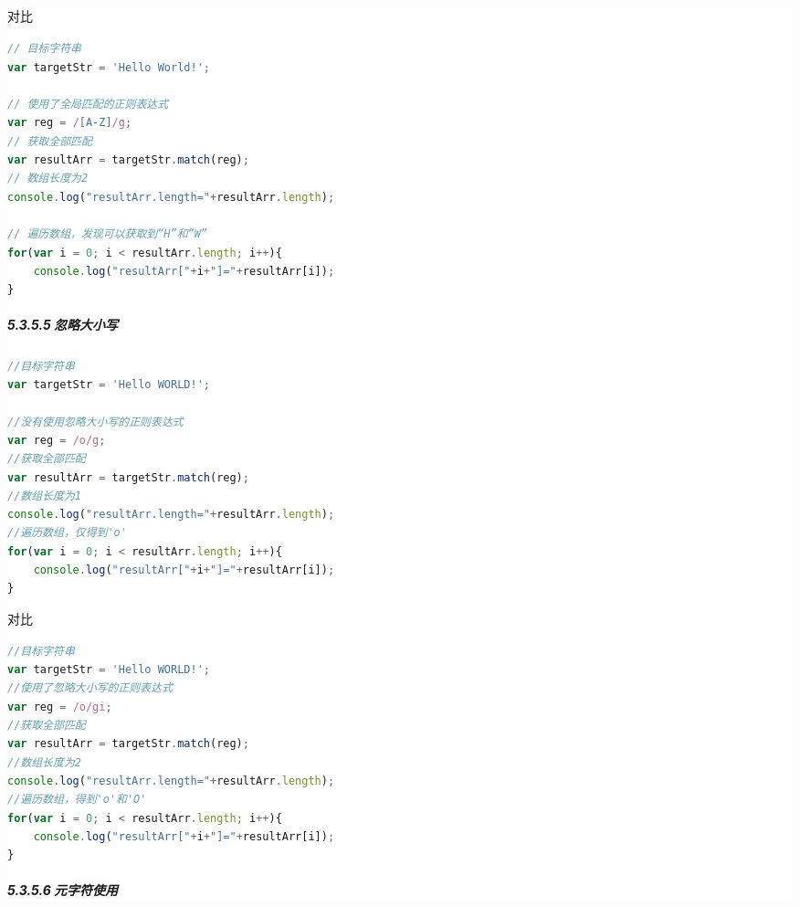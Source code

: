 对比

```js
// 目标字符串
var targetStr = 'Hello World!';

// 使用了全局匹配的正则表达式
var reg = /[A-Z]/g;
// 获取全部匹配
var resultArr = targetStr.match(reg);
// 数组长度为2
console.log("resultArr.length="+resultArr.length);

// 遍历数组，发现可以获取到“H”和“W”
for(var i = 0; i < resultArr.length; i++){
	console.log("resultArr["+i+"]="+resultArr[i]);
}
```

##### 5.3.5.5 忽略大小写

```js
//目标字符串
var targetStr = 'Hello WORLD!';

//没有使用忽略大小写的正则表达式
var reg = /o/g;
//获取全部匹配
var resultArr = targetStr.match(reg);
//数组长度为1
console.log("resultArr.length="+resultArr.length);
//遍历数组，仅得到'o'
for(var i = 0; i < resultArr.length; i++){
	console.log("resultArr["+i+"]="+resultArr[i]);
}
```

对比

```js
//目标字符串
var targetStr = 'Hello WORLD!';
//使用了忽略大小写的正则表达式
var reg = /o/gi;
//获取全部匹配
var resultArr = targetStr.match(reg);
//数组长度为2
console.log("resultArr.length="+resultArr.length);
//遍历数组，得到'o'和'O'
for(var i = 0; i < resultArr.length; i++){
	console.log("resultArr["+i+"]="+resultArr[i]);
}
```

##### 5.3.5.6 元字符使用
